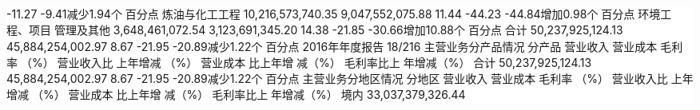 -11.27
-9.41减少1.94个
百分点
炼油与化工工程
10,216,573,740.35
9,047,552,075.88
11.44
-44.23
-44.84增加0.98个
百分点
环境工程、项目
管理及其他
3,648,461,072.54
3,123,691,345.20
14.38
-21.85
-30.66增加10.88个
百分点
合计
50,237,925,124.13
45,884,254,002.97
8.67
-21.95
-20.89减少1.22个
百分点
2016年年度报告
18/216
主营业务分产品情况
分产品
营业收入
营业成本
毛利率
（%）
营业收入比
上年增减
（%）
营业成本
比上年增
减（%）
毛利率比上
年增减（%）
合计
50,237,925,124.13
45,884,254,002.97
8.67
-21.95
-20.89减少1.22个
百分点
主营业务分地区情况
分地区
营业收入
营业成本
毛利率
（%）
营业收入比
上年增减
（%）
营业成本
比上年增
减（%）
毛利率比上
年增减（%）
境内
33,037,379,326.44